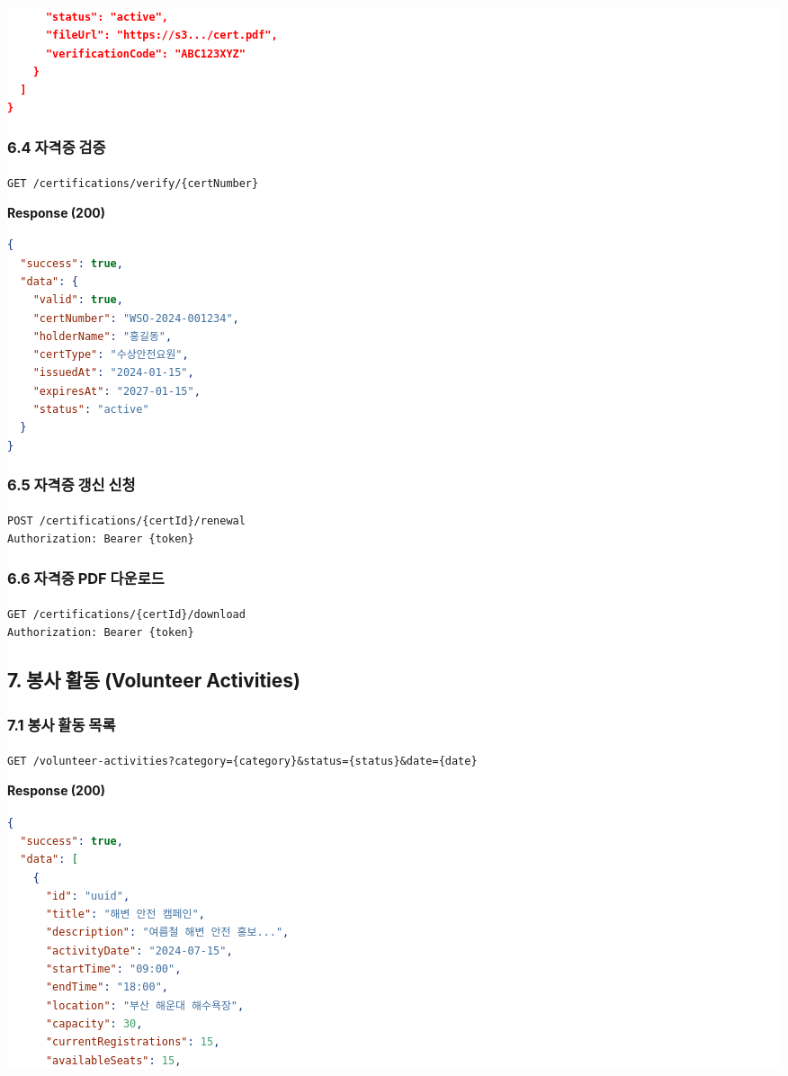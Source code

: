 ```json
      "status": "active",
      "fileUrl": "https://s3.../cert.pdf",
      "verificationCode": "ABC123XYZ"
    }
  ]
}
```

### 6.4 자격증 검증
```
GET /certifications/verify/{certNumber}
```

**Response (200)**
```json
{
  "success": true,
  "data": {
    "valid": true,
    "certNumber": "WSO-2024-001234",
    "holderName": "홍길동",
    "certType": "수상안전요원",
    "issuedAt": "2024-01-15",
    "expiresAt": "2027-01-15",
    "status": "active"
  }
}
```

### 6.5 자격증 갱신 신청
```
POST /certifications/{certId}/renewal
Authorization: Bearer {token}
```

### 6.6 자격증 PDF 다운로드
```
GET /certifications/{certId}/download
Authorization: Bearer {token}
```

## 7. 봉사 활동 (Volunteer Activities)

### 7.1 봉사 활동 목록
```
GET /volunteer-activities?category={category}&status={status}&date={date}
```

**Response (200)**
```json
{
  "success": true,
  "data": [
    {
      "id": "uuid",
      "title": "해변 안전 캠페인",
      "description": "여름철 해변 안전 홍보...",
      "activityDate": "2024-07-15",
      "startTime": "09:00",
      "endTime": "18:00",
      "location": "부산 해운대 해수욕장",
      "capacity": 30,
      "currentRegistrations": 15,
      "availableSeats": 15,
```
